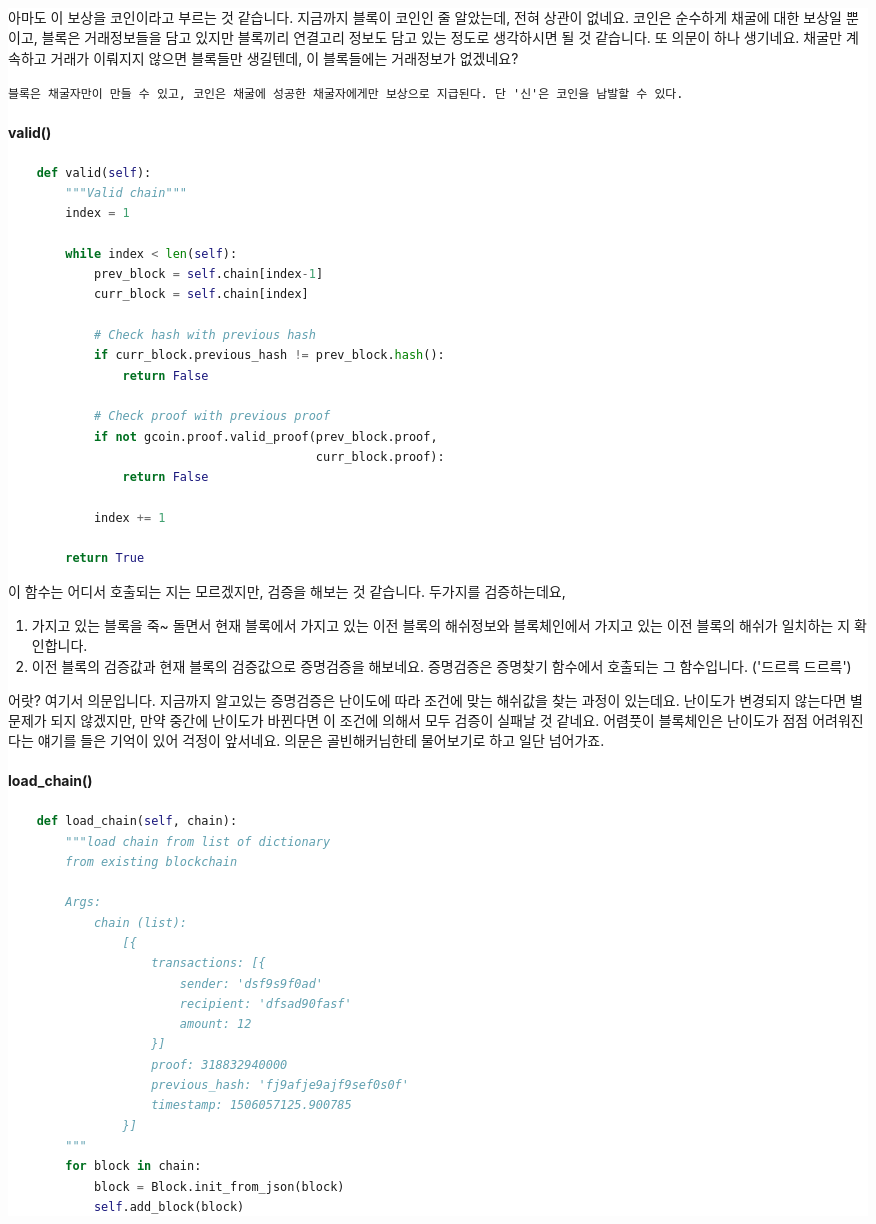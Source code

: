 아마도 이 보상을 코인이라고 부르는 것 같습니다. 지금까지 블록이 코인인 줄 알았는데, 전혀 상관이 없네요. 코인은 순수하게 채굴에 대한 보상일 뿐이고, 블록은 거래정보들을 담고 있지만 블록끼리 연결고리 정보도 담고 있는 정도로 생각하시면 될 것 같습니다. 또 의문이 하나 생기네요. 채굴만 계속하고 거래가 이뤄지지 않으면 블록들만 생길텐데, 이 블록들에는 거래정보가 없겠네요?

    블록은 채굴자만이 만들 수 있고, 코인은 채굴에 성공한 채굴자에게만 보상으로 지급된다. 단 '신'은 코인을 남발할 수 있다.

#### valid()

```python
    def valid(self):
        """Valid chain"""
        index = 1

        while index < len(self):
            prev_block = self.chain[index-1]
            curr_block = self.chain[index]

            # Check hash with previous hash
            if curr_block.previous_hash != prev_block.hash():
                return False

            # Check proof with previous proof
            if not gcoin.proof.valid_proof(prev_block.proof,
                                           curr_block.proof):
                return False

            index += 1

        return True
```

이 함수는 어디서 호출되는 지는 모르겠지만, 검증을 해보는 것 같습니다. 두가지를 검증하는데요, 

1. 가지고 있는 블록을 죽~ 돌면서 현재 블록에서 가지고 있는 이전 블록의 해쉬정보와 블록체인에서 가지고 있는 이전 블록의 해쉬가 일치하는 지 확인합니다. 
2. 이전 블록의 검증값과 현재 블록의 검증값으로 증명검증을 해보네요. 증명검증은 증명찾기 함수에서 호출되는 그 함수입니다. ('드르륵 드르륵')

어랏? 여기서 의문입니다. 지금까지 알고있는 증명검증은 난이도에 따라 조건에 맞는 해쉬값을 찾는 과정이 있는데요. 난이도가 변경되지 않는다면 별 문제가 되지 않겠지만, 만약 중간에 난이도가 바뀐다면 이 조건에 의해서 모두 검증이 실패날 것 같네요. 어렴풋이 블록체인은 난이도가 점점 어려워진다는 얘기를 들은 기억이 있어 걱정이 앞서네요. 의문은 골빈해커님한테 물어보기로 하고 일단 넘어가죠.

#### load_chain()

```python
    def load_chain(self, chain):
        """load chain from list of dictionary
        from existing blockchain

        Args:
            chain (list):
                [{
                    transactions: [{
                        sender: 'dsf9s9f0ad'
                        recipient: 'dfsad90fasf'
                        amount: 12
                    }]
                    proof: 318832940000
                    previous_hash: 'fj9afje9ajf9sef0s0f'
                    timestamp: 1506057125.900785
                }]
        """
        for block in chain:
            block = Block.init_from_json(block)
            self.add_block(block)
```
